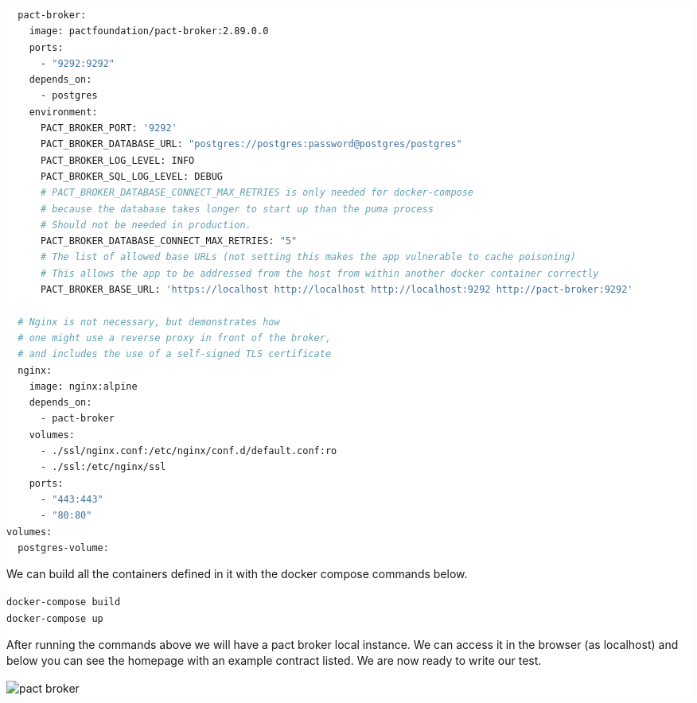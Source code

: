 ```dockerfile
  pact-broker:
    image: pactfoundation/pact-broker:2.89.0.0
    ports:
      - "9292:9292"
    depends_on:
      - postgres
    environment:
      PACT_BROKER_PORT: '9292'
      PACT_BROKER_DATABASE_URL: "postgres://postgres:password@postgres/postgres"
      PACT_BROKER_LOG_LEVEL: INFO
      PACT_BROKER_SQL_LOG_LEVEL: DEBUG
      # PACT_BROKER_DATABASE_CONNECT_MAX_RETRIES is only needed for docker-compose
      # because the database takes longer to start up than the puma process
      # Should not be needed in production.
      PACT_BROKER_DATABASE_CONNECT_MAX_RETRIES: "5"
      # The list of allowed base URLs (not setting this makes the app vulnerable to cache poisoning)
      # This allows the app to be addressed from the host from within another docker container correctly
      PACT_BROKER_BASE_URL: 'https://localhost http://localhost http://localhost:9292 http://pact-broker:9292'

  # Nginx is not necessary, but demonstrates how
  # one might use a reverse proxy in front of the broker,
  # and includes the use of a self-signed TLS certificate
  nginx:
    image: nginx:alpine
    depends_on:
      - pact-broker
    volumes:
      - ./ssl/nginx.conf:/etc/nginx/conf.d/default.conf:ro
      - ./ssl:/etc/nginx/ssl
    ports:
      - "443:443"
      - "80:80"
volumes:
  postgres-volume: 
```

We can build all the containers defined in it with the docker compose commands below.

```shell
docker-compose build
docker-compose up
```

After running the commands above we will have a pact broker local instance. We can access it in the browser 
(as localhost) and below you can see the homepage with an example contract listed. We are now ready to write our test.

![pact broker](../images/posts/pact-broker-homepage.jpg "Pact broker homepage")
